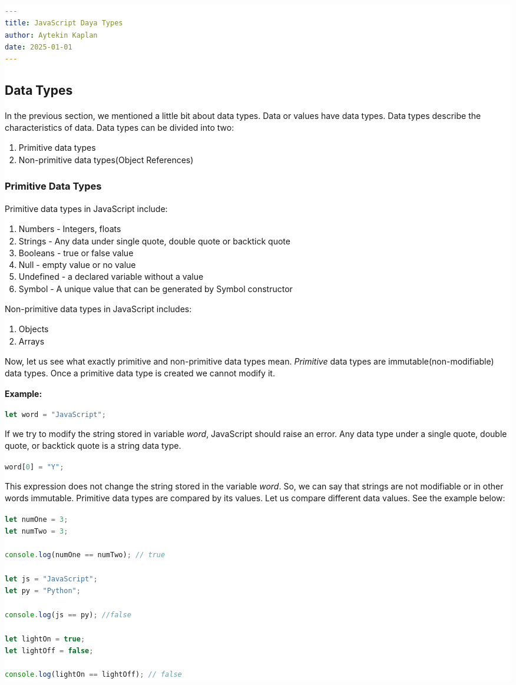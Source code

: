 ```yaml
---
title: JavaScript Daya Types
author: Aytekin Kaplan
date: 2025-01-01
---
```


## Data Types

In the previous section, we mentioned a little bit about data types. Data or values have data types. Data types describe the characteristics of data. Data types can be divided into two:

1. Primitive data types
2. Non-primitive data types(Object References)

### Primitive Data Types

Primitive data types in JavaScript include:

1.  Numbers - Integers, floats
2.  Strings - Any data under single quote, double quote or backtick quote
3.  Booleans - true or false value
4.  Null - empty value or no value
5.  Undefined - a declared variable without a value
6.  Symbol - A unique value that can be generated by Symbol constructor

Non-primitive data types in JavaScript includes:

1. Objects
2. Arrays

Now, let us see what exactly primitive and non-primitive data types mean.
_Primitive_ data types are immutable(non-modifiable) data types. Once a primitive data type is created we cannot modify it.

**Example:**

```js
let word = "JavaScript";
```

If we try to modify the string stored in variable _word_, JavaScript should raise an error. Any data type under a single quote, double quote, or backtick quote is a string data type.

```js
word[0] = "Y";
```

This expression does not change the string stored in the variable _word_. So, we can say that strings are not modifiable or in other words immutable.
Primitive data types are compared by its values. Let us compare different data values. See the example below:

```js
let numOne = 3;
let numTwo = 3;

console.log(numOne == numTwo); // true

let js = "JavaScript";
let py = "Python";

console.log(js == py); //false

let lightOn = true;
let lightOff = false;

console.log(lightOn == lightOff); // false
```